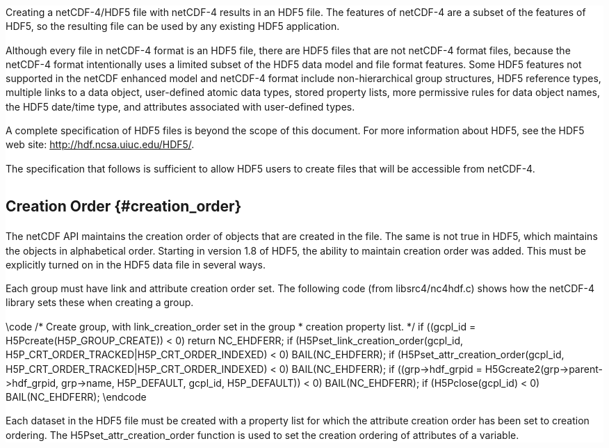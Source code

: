 Creating a netCDF-4/HDF5 file with netCDF-4 results in an HDF5
file. The features of netCDF-4 are a subset of the features of HDF5,
so the resulting file can be used by any existing HDF5 application.

Although every file in netCDF-4 format is an HDF5 file, there are HDF5
files that are not netCDF-4 format files, because the netCDF-4 format
intentionally uses a limited subset of the HDF5 data model and file
format features. Some HDF5 features not supported in the netCDF
enhanced model and netCDF-4 format include non-hierarchical group
structures, HDF5 reference types, multiple links to a data object,
user-defined atomic data types, stored property lists, more permissive
rules for data object names, the HDF5 date/time type, and attributes
associated with user-defined types.

A complete specification of HDF5 files is beyond the scope of this
document. For more information about HDF5, see the HDF5 web site:
http://hdf.ncsa.uiuc.edu/HDF5/.

The specification that follows is sufficient to allow HDF5 users to
create files that will be accessible from netCDF-4.

## Creation Order {#creation_order}

The netCDF API maintains the creation order of objects that are
created in the file. The same is not true in HDF5, which maintains the
objects in alphabetical order. Starting in version 1.8 of HDF5, the
ability to maintain creation order was added. This must be explicitly
turned on in the HDF5 data file in several ways.

Each group must have link and attribute creation order set. The
following code (from libsrc4/nc4hdf.c) shows how the netCDF-4 library
sets these when creating a group.

\code
           /* Create group, with link_creation_order set in the group
            * creation property list. */
           if ((gcpl_id = H5Pcreate(H5P_GROUP_CREATE)) < 0)
              return NC_EHDFERR;
           if (H5Pset_link_creation_order(gcpl_id, H5P_CRT_ORDER_TRACKED|H5P_CRT_ORDER_INDEXED) < 0)
              BAIL(NC_EHDFERR);
           if (H5Pset_attr_creation_order(gcpl_id, H5P_CRT_ORDER_TRACKED|H5P_CRT_ORDER_INDEXED) < 0)
              BAIL(NC_EHDFERR);
           if ((grp->hdf_grpid = H5Gcreate2(grp->parent->hdf_grpid, grp->name,
                                            H5P_DEFAULT, gcpl_id, H5P_DEFAULT)) < 0)
              BAIL(NC_EHDFERR);
           if (H5Pclose(gcpl_id) < 0)
              BAIL(NC_EHDFERR);
\endcode

Each dataset in the HDF5 file must be created with a property list for
which the attribute creation order has been set to creation
ordering. The H5Pset_attr_creation_order function is used to set the
creation ordering of attributes of a variable.
